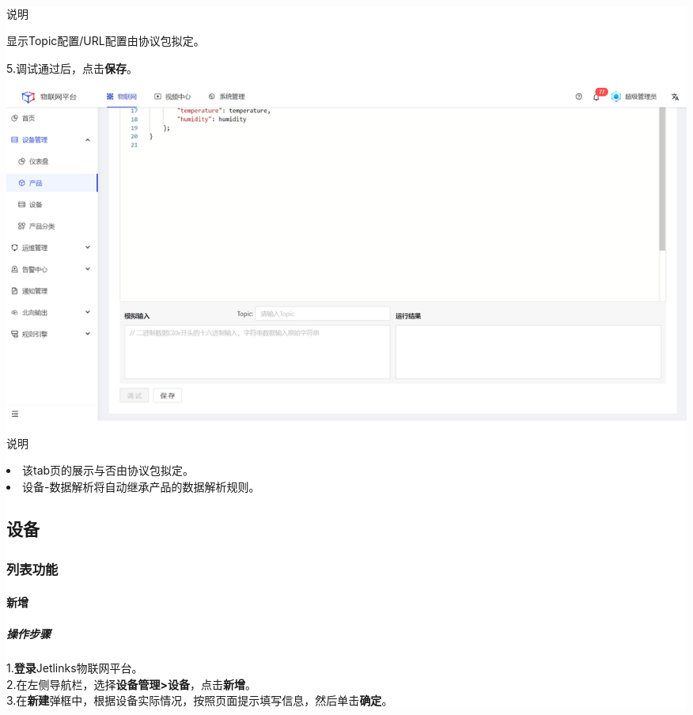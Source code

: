 <div class='explanation primary'>
  <p class='explanation-title-warp'>
    <span class='iconfont icon-bangzhu explanation-icon'></span>
    <span class='explanation-title font-weight'>说明</span>
  </p>
     显示Topic配置/URL配置由协议包拟定。
</div>

5.调试通过后，点击**保存**。

![](./img/31.png)
<div class='explanation primary'>
  <p class='explanation-title-warp'>
    <span class='iconfont icon-bangzhu explanation-icon'></span>
    <span class='explanation-title font-weight'>说明</span>
  </p>
  <li>该tab页的展示与否由协议包拟定。</li>
  <li>设备-数据解析将自动继承产品的数据解析规则。</li>
</div>


## 设备
### 列表功能

#### 新增
##### 操作步骤
1.**登录**Jetlinks物联网平台。</br>
2.在左侧导航栏，选择**设备管理>设备**，点击**新增**。</br>
3.在**新建**弹框中，根据设备实际情况，按照页面提示填写信息，然后单击**确定**。</br>